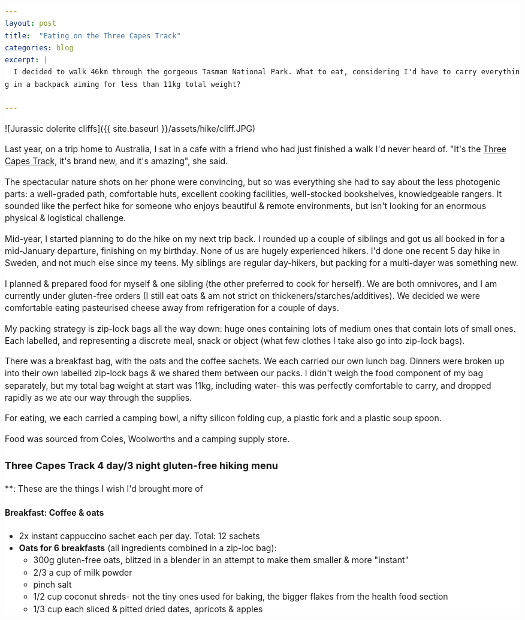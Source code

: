 ```yaml
---
layout: post
title:  "Eating on the Three Capes Track"
categories: blog
excerpt: |
  I decided to walk 46km through the gorgeous Tasman National Park. What to eat, considering I'd have to carry everything in a backpack aiming for less than 11kg total weight?
  
---
```


![Jurassic dolerite cliffs]({{ site.baseurl }}/assets/hike/cliff.JPG)

Last year, on a trip home to Australia, I sat in a cafe with a friend who had just finished a walk I'd never heard of. "It's the [Three Capes Track](http://www.threecapestrack.com.au/), it's brand new, and it's amazing", she said. 

The spectacular nature shots on her phone were convincing, but so was everything she had to say about the less photogenic parts: a well-graded path, comfortable huts, excellent cooking facilities, well-stocked bookshelves, knowledgeable rangers. It sounded like the perfect hike for someone who enjoys beautiful & remote environments, but isn't looking for an enormous physical & logistical challenge.

Mid-year, I started planning to do the hike on my next trip back. I rounded up a couple of siblings and got us all booked in for a mid-January departure, finishing on my birthday. None of us are hugely experienced hikers. I'd done one recent 5 day hike in Sweden, and not much else since my teens. My siblings are regular day-hikers, but packing for a multi-dayer was something new.

I planned & prepared food for myself & one sibling (the other preferred to cook for herself). We are both omnivores, and I am currently under gluten-free orders (I still eat oats & am not strict on thickeners/starches/additives). We decided we were comfortable eating pasteurised cheese away from refrigeration for a couple of days.

My packing strategy is zip-lock bags all the way down: huge ones containing lots of medium ones that contain lots of small ones. Each labelled, and representing a discrete meal, snack or object (what few clothes I take also go into zip-lock bags). 

There was a breakfast bag, with the oats and the coffee sachets. We each carried our own lunch bag. Dinners were broken up into their own labelled zip-lock bags & we shared them between our packs. I didn't weigh the food component of my bag separately, but my total bag weight at start was 11kg, including water- this was perfectly comfortable to carry, and dropped rapidly as we ate our way through the supplies.

For eating, we each carried a camping bowl, a nifty silicon folding cup, a plastic fork and a plastic soup spoon.

Food was sourced from Coles, Woolworths and a camping supply store.

### Three Capes Track 4 day/3 night gluten-free hiking menu

**: These are the things I wish I'd brought more of

#### Breakfast: Coffee & oats
- 2x instant cappuccino sachet each per day. Total: 12 sachets
- **Oats for 6 breakfasts** (all ingredients combined in a zip-loc bag): 
  - 300g gluten-free oats, blitzed in a blender in an attempt to make them smaller & more "instant"
  - 2/3 a cup of milk powder
  - pinch salt
  - 1/2 cup coconut shreds- not the tiny ones used for baking, the bigger flakes from the health food section
  - 1/3 cup each sliced & pitted dried dates, apricots & apples
